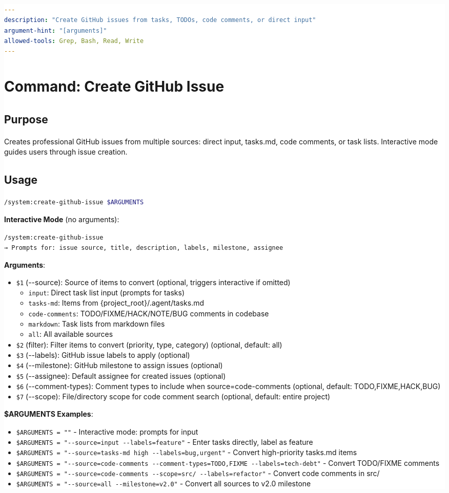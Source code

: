 ```yaml
---
description: "Create GitHub issues from tasks, TODOs, code comments, or direct input"
argument-hint: "[arguments]"
allowed-tools: Grep, Bash, Read, Write
---
```


# Command: Create GitHub Issue

## Purpose

Creates professional GitHub issues from multiple sources: direct input, tasks.md, code comments, or task lists. Interactive mode guides users through issue creation.

## Usage

```bash
/system:create-github-issue $ARGUMENTS
```

**Interactive Mode** (no arguments):

```bash
/system:create-github-issue
→ Prompts for: issue source, title, description, labels, milestone, assignee
```

**Arguments**:

- `$1` (--source): Source of items to convert (optional, triggers interactive if omitted)
  - `input`: Direct task list input (prompts for tasks)
  - `tasks-md`: Items from {project_root}/.agent/tasks.md
  - `code-comments`: TODO/FIXME/HACK/NOTE/BUG comments in codebase
  - `markdown`: Task lists from markdown files
  - `all`: All available sources
- `$2` (filter): Filter items to convert (priority, type, category) (optional, default: all)
- `$3` (--labels): GitHub issue labels to apply (optional)
- `$4` (--milestone): GitHub milestone to assign issues (optional)
- `$5` (--assignee): Default assignee for created issues (optional)
- `$6` (--comment-types): Comment types to include when source=code-comments (optional, default: TODO,FIXME,HACK,BUG)
- `$7` (--scope): File/directory scope for code comment search (optional, default: entire project)

**$ARGUMENTS Examples**:

- `$ARGUMENTS = ""` - Interactive mode: prompts for input
- `$ARGUMENTS = "--source=input --labels=feature"` - Enter tasks directly, label as feature
- `$ARGUMENTS = "--source=tasks-md high --labels=bug,urgent"` - Convert high-priority tasks.md items
- `$ARGUMENTS = "--source=code-comments --comment-types=TODO,FIXME --labels=tech-debt"` - Convert TODO/FIXME comments
- `$ARGUMENTS = "--source=code-comments --scope=src/ --labels=refactor"` - Convert code comments in src/
- `$ARGUMENTS = "--source=all --milestone=v2.0"` - Convert all sources to v2.0 milestone

